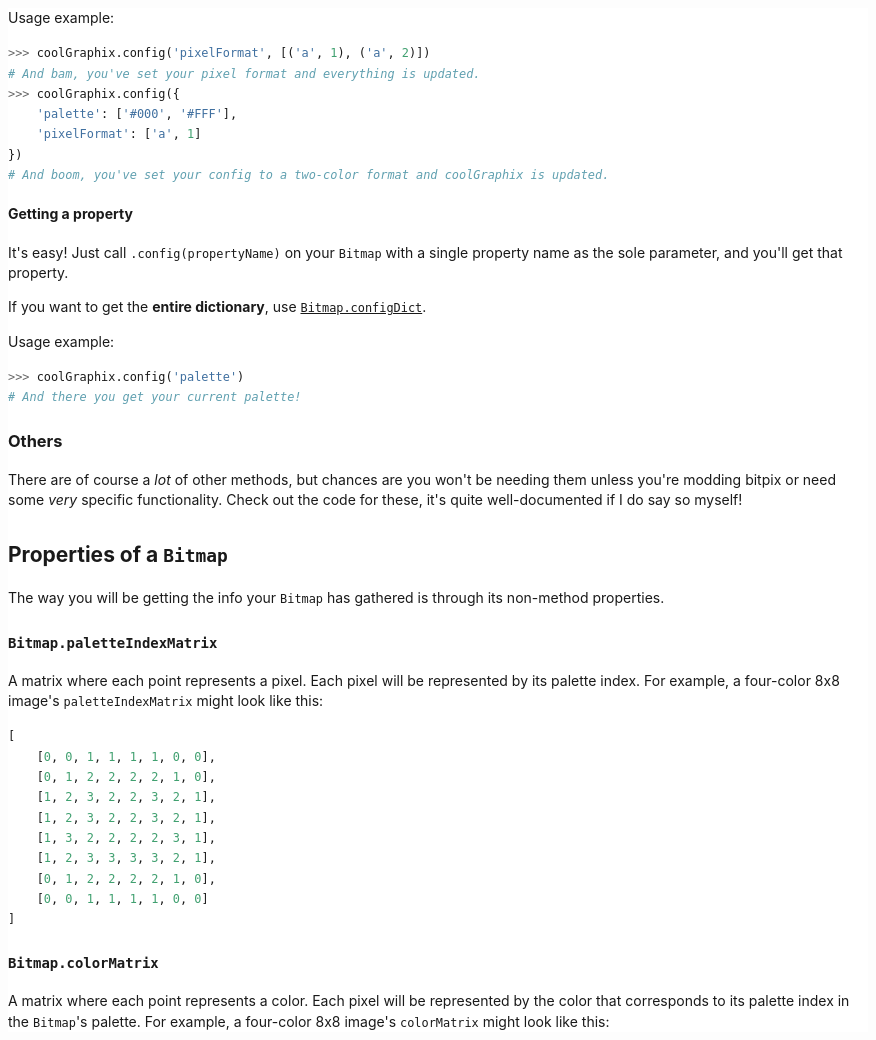 Usage example:

```python
>>> coolGraphix.config('pixelFormat', [('a', 1), ('a', 2)])
# And bam, you've set your pixel format and everything is updated.
>>> coolGraphix.config({
    'palette': ['#000', '#FFF'],
    'pixelFormat': ['a', 1]
})
# And boom, you've set your config to a two-color format and coolGraphix is updated.
```

#### Getting a property
It's easy! Just call `.config(propertyName)` on your `Bitmap` with a single property name as the sole parameter, and you'll get that property.

If you want to get the **entire dictionary**, use [`Bitmap.configDict`](#bitmapconfigdict).

Usage example:

```python
>>> coolGraphix.config('palette')
# And there you get your current palette!
```

### Others

There are of course a *lot* of other methods, but chances are you won't be needing them unless you're modding bitpix or need some *very* specific functionality. Check out the code for these, it's quite well-documented if I do say so myself!

## Properties of a `Bitmap`
The way you will be getting the info your `Bitmap` has gathered is through its non-method properties.

### `Bitmap.paletteIndexMatrix`
A matrix where each point represents a pixel. Each pixel will be represented by its palette index. For example, a four-color 8x8 image's `paletteIndexMatrix` might look like this:

```python
[
    [0, 0, 1, 1, 1, 1, 0, 0],
    [0, 1, 2, 2, 2, 2, 1, 0],
    [1, 2, 3, 2, 2, 3, 2, 1],
    [1, 2, 3, 2, 2, 3, 2, 1],
    [1, 3, 2, 2, 2, 2, 3, 1],
    [1, 2, 3, 3, 3, 3, 2, 1],
    [0, 1, 2, 2, 2, 2, 1, 0],
    [0, 0, 1, 1, 1, 1, 0, 0]
]
```

### `Bitmap.colorMatrix`
A matrix where each point represents a color. Each pixel will be represented by the color that corresponds to its palette index in the `Bitmap`'s palette. For example, a four-color 8x8 image's `colorMatrix` might look like this:
